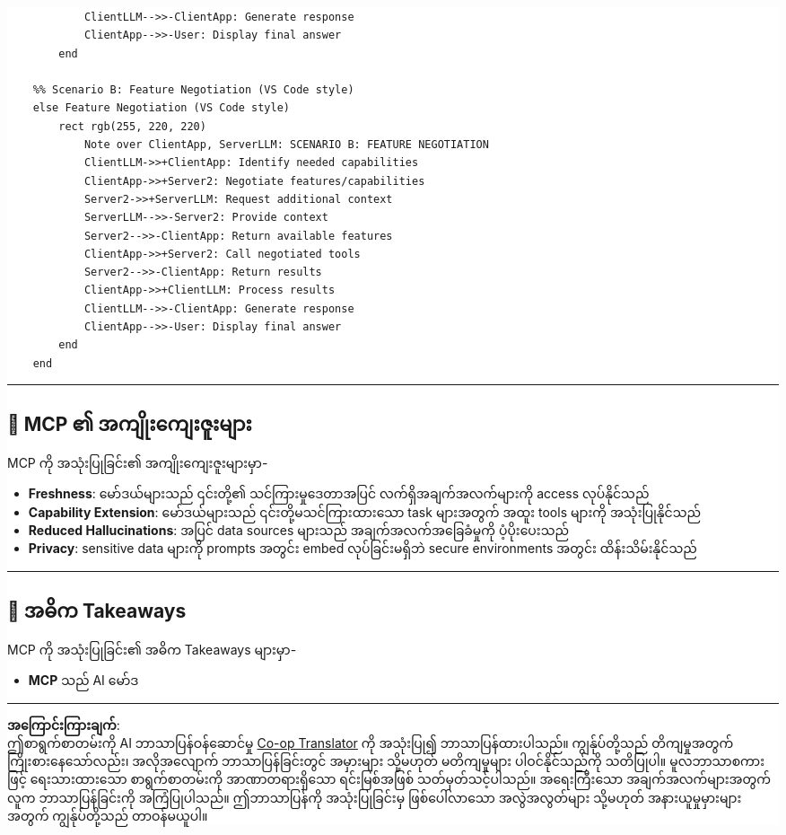 ```mermaid
            ClientLLM-->>-ClientApp: Generate response
            ClientApp-->>-User: Display final answer
        end
    
    %% Scenario B: Feature Negotiation (VS Code style)
    else Feature Negotiation (VS Code style)
        rect rgb(255, 220, 220)
            Note over ClientApp, ServerLLM: SCENARIO B: FEATURE NEGOTIATION
            ClientLLM->>+ClientApp: Identify needed capabilities
            ClientApp->>+Server2: Negotiate features/capabilities
            Server2->>+ServerLLM: Request additional context
            ServerLLM-->>-Server2: Provide context
            Server2-->>-ClientApp: Return available features
            ClientApp->>+Server2: Call negotiated tools
            Server2-->>-ClientApp: Return results
            ClientApp->>+ClientLLM: Process results
            ClientLLM-->>-ClientApp: Generate response
            ClientApp-->>-User: Display final answer
        end
    end
```


---

## 🔐 MCP ၏ အကျိုးကျေးဇူးများ

MCP ကို အသုံးပြုခြင်း၏ အကျိုးကျေးဇူးများမှာ-

- **Freshness**: မော်ဒယ်များသည် ၎င်းတို့၏ သင်ကြားမှုဒေတာအပြင် လက်ရှိအချက်အလက်များကို access လုပ်နိုင်သည်  
- **Capability Extension**: မော်ဒယ်များသည် ၎င်းတို့မသင်ကြားထားသော task များအတွက် အထူး tools များကို အသုံးပြုနိုင်သည်  
- **Reduced Hallucinations**: အပြင် data sources များသည် အချက်အလက်အခြေခံမှုကို ပံ့ပိုးပေးသည်  
- **Privacy**: sensitive data များကို prompts အတွင်း embed လုပ်ခြင်းမရှိဘဲ secure environments အတွင်း ထိန်းသိမ်းနိုင်သည်  

---

## 📌 အဓိက Takeaways

MCP ကို အသုံးပြုခြင်း၏ အဓိက Takeaways များမှာ-

- **MCP** သည် AI မော်ဒ

---

**အကြောင်းကြားချက်**:  
ဤစာရွက်စာတမ်းကို AI ဘာသာပြန်ဝန်ဆောင်မှု [Co-op Translator](https://github.com/Azure/co-op-translator) ကို အသုံးပြု၍ ဘာသာပြန်ထားပါသည်။ ကျွန်ုပ်တို့သည် တိကျမှုအတွက် ကြိုးစားနေသော်လည်း၊ အလိုအလျောက် ဘာသာပြန်ခြင်းတွင် အမှားများ သို့မဟုတ် မတိကျမှုများ ပါဝင်နိုင်သည်ကို သတိပြုပါ။ မူလဘာသာစကားဖြင့် ရေးသားထားသော စာရွက်စာတမ်းကို အာဏာတရားရှိသော ရင်းမြစ်အဖြစ် သတ်မှတ်သင့်ပါသည်။ အရေးကြီးသော အချက်အလက်များအတွက် လူက ဘာသာပြန်ခြင်းကို အကြံပြုပါသည်။ ဤဘာသာပြန်ကို အသုံးပြုခြင်းမှ ဖြစ်ပေါ်လာသော အလွဲအလွတ်များ သို့မဟုတ် အနားယူမှုမှားများအတွက် ကျွန်ုပ်တို့သည် တာဝန်မယူပါ။